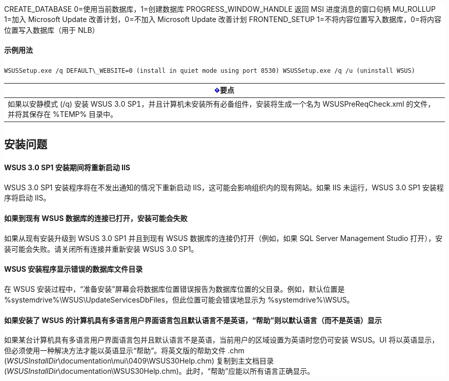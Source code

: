 <tr class="even">
<td style="border:1px solid black;">CREATE_DATABASE</td>
<td style="border:1px solid black;">0=使用当前数据库，1=创建数据库</td>
</tr>
<tr class="odd">
<td style="border:1px solid black;">PROGRESS_WINDOW_HANDLE</td>
<td style="border:1px solid black;">返回 MSI 进度消息的窗口句柄</td>
</tr>
<tr class="even">
<td style="border:1px solid black;">MU_ROLLUP</td>
<td style="border:1px solid black;">1=加入 Microsoft Update 改善计划，0=不加入 Microsoft Update 改善计划</td>
</tr>
<tr class="odd">
<td style="border:1px solid black;">FRONTEND_SETUP</td>
<td style="border:1px solid black;">1=不将内容位置写入数据库，0=将内容位置写入数据库（用于 NLB）</td>
</tr>
</tbody>
</table>
  
#### 示例用法
  
```  
WSUSSetup.exe /q DEFAULT\_WEBSITE=0 (install in quiet mode using port 8530) WSUSSetup.exe /q /u (uninstall WSUS)  
```  
| ![](images/Cc708525.Important(WS.10).gif)要点                                                                       |  
|--------------------------------------------------------------------------------------------------------------------------------------------------|  
| 如果以安静模式 (/q) 安装 WSUS 3.0 SP1，并且计算机未安装所有必备组件，安装将生成一个名为 WSUSPreReqCheck.xml 的文件，并将其保存在 %TEMP% 目录中。 |
  
安装问题  
--------
  
#### WSUS 3.0 SP1 安装期间将重新启动 IIS
  
WSUS 3.0 SP1 安装程序将在不发出通知的情况下重新启动 IIS，这可能会影响组织内的现有网站。如果 IIS 未运行，WSUS 3.0 SP1 安装程序将启动 IIS。
  
#### 如果到现有 WSUS 数据库的连接已打开，安装可能会失败
  
如果从现有安装升级到 WSUS 3.0 SP1 并且到现有 WSUS 数据库的连接仍打开（例如，如果 SQL Server Management Studio 打开），安装可能会失败。请关闭所有连接并重新安装 WSUS 3.0 SP1。
  
#### WSUS 安装程序显示错误的数据库文件目录
  
在 WSUS 安装过程中，“准备安装”屏幕会将数据库位置错误报告为数据库位置的父目录。例如，默认位置是 %systemdrive%\\WSUS\\UpdateServicesDbFiles，但此位置可能会错误地显示为 %systemdrive%\\WSUS。
  
#### 如果安装了 WSUS 的计算机具有多语言用户界面语言包且默认语言不是英语，“帮助”则以默认语言（而不是英语）显示
  
如果某台计算机具有多语言用户界面语言包并且默认语言不是英语，当前用户的区域设置为英语时您仍可安装 WSUS。UI 将以英语显示，但必须使用一种解决方法才能以英语显示“帮助”。将英文版的帮助文件 .chm (*WSUSInstallDir*\\documentation\\mui\\0409\\WSUS30Help.chm) 复制到主文档目录 (*WSUSInstallDir*\\documentation\\WSUS30Help.chm)。此时，“帮助”应能以所有语言正确显示。
  
